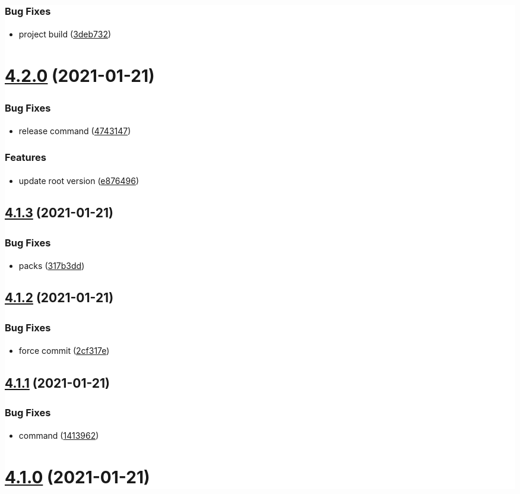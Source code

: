 
### Bug Fixes

* project build ([3deb732](https://github.com/tecidosbr/gestao-processos/commit/3deb7325c4c180e5eddcc28c0776653633ac88d5))

# [4.2.0](https://github.com/tecidosbr/gestao-processos/compare/v4.1.3...v4.2.0) (2021-01-21)


### Bug Fixes

* release command ([4743147](https://github.com/tecidosbr/gestao-processos/commit/47431472c5259707e0737315bafddcaa9bad27ff))


### Features

* update root version ([e876496](https://github.com/tecidosbr/gestao-processos/commit/e8764966559b1155e75dfb3a2f3c79e9d4cd92aa))

## [4.1.3](https://github.com/tecidosbr/gestao-processos/compare/v4.1.2...v4.1.3) (2021-01-21)


### Bug Fixes

* packs ([317b3dd](https://github.com/tecidosbr/gestao-processos/commit/317b3ddc011072cc5cedcc579d1d3c02fc7a7e8e))

## [4.1.2](https://github.com/tecidosbr/gestao-processos/compare/v4.1.1...v4.1.2) (2021-01-21)


### Bug Fixes

* force commit ([2cf317e](https://github.com/tecidosbr/gestao-processos/commit/2cf317eb72b0d4e40bf75926ab6ccd26cc6bf465))

## [4.1.1](https://github.com/tecidosbr/gestao-processos/compare/v4.1.0...v4.1.1) (2021-01-21)


### Bug Fixes

* command ([1413962](https://github.com/tecidosbr/gestao-processos/commit/141396232269b01f150da0b20caa7d70d5e00f80))

# [4.1.0](https://github.com/tecidosbr/gestao-processos/compare/v4.0.7...v4.1.0) (2021-01-21)
